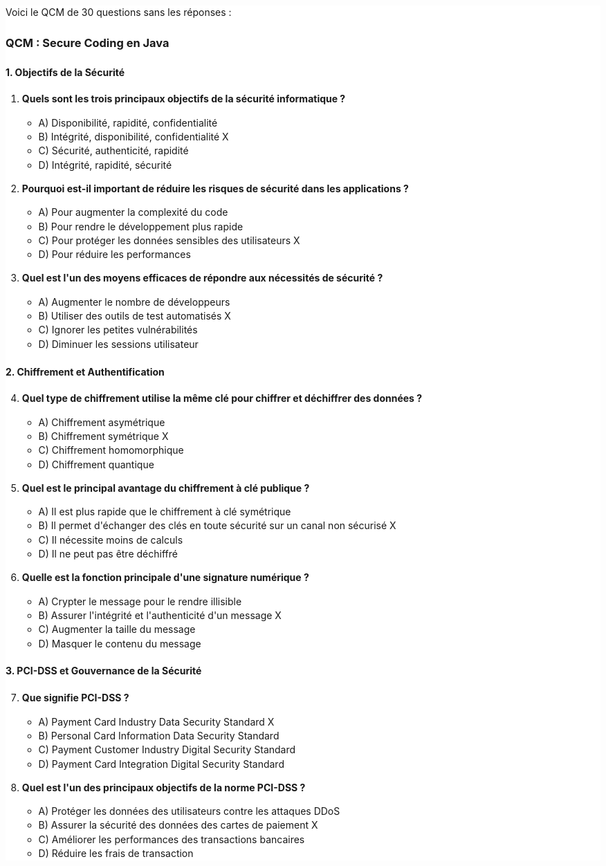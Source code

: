 Voici le QCM de 30 questions sans les réponses :

### QCM : Secure Coding en Java

#### 1. Objectifs de la Sécurité
1. **Quels sont les trois principaux objectifs de la sécurité informatique ?**
   - A) Disponibilité, rapidité, confidentialité
   - B) Intégrité, disponibilité, confidentialité X
   - C) Sécurité, authenticité, rapidité
   - D) Intégrité, rapidité, sécurité

2. **Pourquoi est-il important de réduire les risques de sécurité dans les applications ?**
   - A) Pour augmenter la complexité du code
   - B) Pour rendre le développement plus rapide
   - C) Pour protéger les données sensibles des utilisateurs X
   - D) Pour réduire les performances

3. **Quel est l'un des moyens efficaces de répondre aux nécessités de sécurité ?**
   - A) Augmenter le nombre de développeurs
   - B) Utiliser des outils de test automatisés X
   - C) Ignorer les petites vulnérabilités
   - D) Diminuer les sessions utilisateur

#### 2. Chiffrement et Authentification
4. **Quel type de chiffrement utilise la même clé pour chiffrer et déchiffrer des données ?**
   - A) Chiffrement asymétrique
   - B) Chiffrement symétrique X
   - C) Chiffrement homomorphique
   - D) Chiffrement quantique

5. **Quel est le principal avantage du chiffrement à clé publique ?**
   - A) Il est plus rapide que le chiffrement à clé symétrique
   - B) Il permet d'échanger des clés en toute sécurité sur un canal non sécurisé X
   - C) Il nécessite moins de calculs
   - D) Il ne peut pas être déchiffré

6. **Quelle est la fonction principale d'une signature numérique ?**
   - A) Crypter le message pour le rendre illisible
   - B) Assurer l'intégrité et l'authenticité d'un message X
   - C) Augmenter la taille du message
   - D) Masquer le contenu du message

#### 3. PCI-DSS et Gouvernance de la Sécurité
7. **Que signifie PCI-DSS ?**
   - A) Payment Card Industry Data Security Standard X
   - B) Personal Card Information Data Security Standard
   - C) Payment Customer Industry Digital Security Standard
   - D) Payment Card Integration Digital Security Standard

8. **Quel est l'un des principaux objectifs de la norme PCI-DSS ?**
   - A) Protéger les données des utilisateurs contre les attaques DDoS
   - B) Assurer la sécurité des données des cartes de paiement X
   - C) Améliorer les performances des transactions bancaires
   - D) Réduire les frais de transaction
